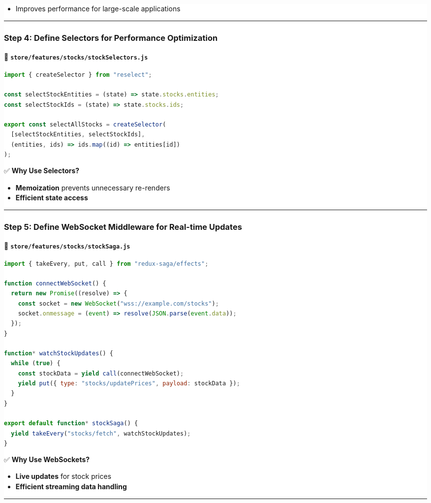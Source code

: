 - Improves performance for large-scale applications  

---

### **Step 4: Define Selectors for Performance Optimization**  
📌 **`store/features/stocks/stockSelectors.js`**  
```javascript
import { createSelector } from "reselect";

const selectStockEntities = (state) => state.stocks.entities;
const selectStockIds = (state) => state.stocks.ids;

export const selectAllStocks = createSelector(
  [selectStockEntities, selectStockIds],
  (entities, ids) => ids.map((id) => entities[id])
);
```
✅ **Why Use Selectors?**  
- **Memoization** prevents unnecessary re-renders  
- **Efficient state access**  

---

### **Step 5: Define WebSocket Middleware for Real-time Updates**  
📌 **`store/features/stocks/stockSaga.js`**  
```javascript
import { takeEvery, put, call } from "redux-saga/effects";

function connectWebSocket() {
  return new Promise((resolve) => {
    const socket = new WebSocket("wss://example.com/stocks");
    socket.onmessage = (event) => resolve(JSON.parse(event.data));
  });
}

function* watchStockUpdates() {
  while (true) {
    const stockData = yield call(connectWebSocket);
    yield put({ type: "stocks/updatePrices", payload: stockData });
  }
}

export default function* stockSaga() {
  yield takeEvery("stocks/fetch", watchStockUpdates);
}
```
✅ **Why Use WebSockets?**  
- **Live updates** for stock prices  
- **Efficient streaming data handling**  

---
